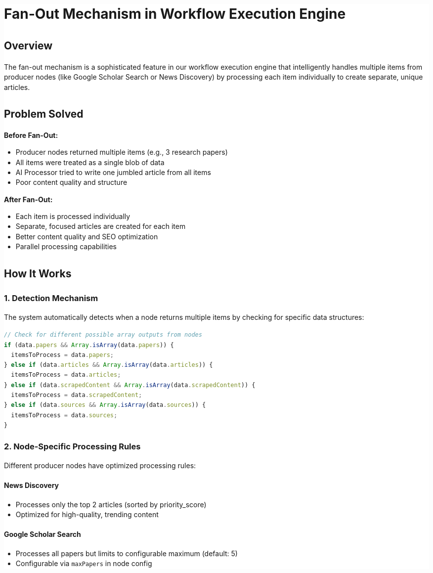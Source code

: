 # Fan-Out Mechanism in Workflow Execution Engine

## Overview

The fan-out mechanism is a sophisticated feature in our workflow execution engine that intelligently handles multiple items from producer nodes (like Google Scholar Search or News Discovery) by processing each item individually to create separate, unique articles.

## Problem Solved

**Before Fan-Out:**
- Producer nodes returned multiple items (e.g., 3 research papers)
- All items were treated as a single blob of data
- AI Processor tried to write one jumbled article from all items
- Poor content quality and structure

**After Fan-Out:**
- Each item is processed individually
- Separate, focused articles are created for each item
- Better content quality and SEO optimization
- Parallel processing capabilities

## How It Works

### 1. Detection Mechanism

The system automatically detects when a node returns multiple items by checking for specific data structures:

```typescript
// Check for different possible array outputs from nodes
if (data.papers && Array.isArray(data.papers)) {
  itemsToProcess = data.papers;
} else if (data.articles && Array.isArray(data.articles)) {
  itemsToProcess = data.articles;
} else if (data.scrapedContent && Array.isArray(data.scrapedContent)) {
  itemsToProcess = data.scrapedContent;
} else if (data.sources && Array.isArray(data.sources)) {
  itemsToProcess = data.sources;
}
```

### 2. Node-Specific Processing Rules

Different producer nodes have optimized processing rules:

#### News Discovery
- Processes only the top 2 articles (sorted by priority_score)
- Optimized for high-quality, trending content

#### Google Scholar Search
- Processes all papers but limits to configurable maximum (default: 5)
- Configurable via `maxPapers` in node config
